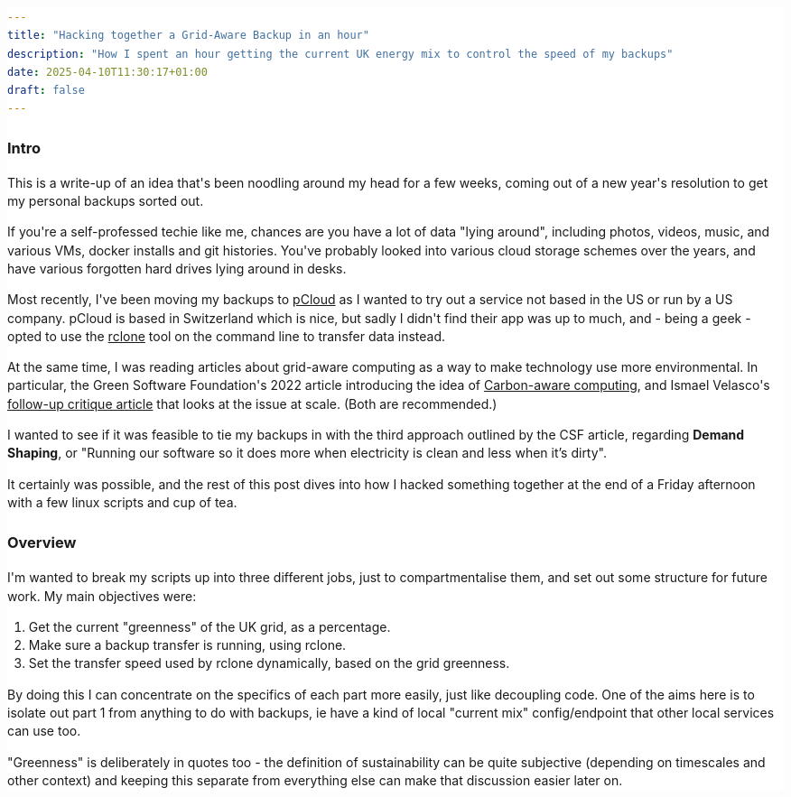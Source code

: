 ```yaml
---
title: "Hacking together a Grid-Aware Backup in an hour"
description: "How I spent an hour getting the current UK energy mix to control the speed of my backups"
date: 2025-04-10T11:30:17+01:00
draft: false
---
```


### Intro

This is a write-up of an idea that's been noodling around my head for a few weeks, coming out of a new year's resolution to get my personal backups sorted out.

If you're a self-professed techie like me, chances are you have a lot of data "lying around", including photos, videos, music, and various VMs, docker installs and git histories. You've probably looked into various cloud storage schemes over the years, and have various forgotten hard drives lying around in desks.

Most recently, I've been moving my backups to [pCloud](https://www.pcloud.com/) as I wanted to try out a service not based in the US or run by a US company. pCloud is based in Switzerland which is nice, but sadly I didn't find their app was up to much, and - being a geek - opted to use the [rclone](https://rclone.org/) tool on the command line to transfer data instead.

At the same time, I was reading articles about grid-aware computing as a way to make technology use more environmental. In particular, the Green Software Foundation's 2022 article introducing the idea of [Carbon-aware computing](https://hackernoon.com/our-code-is-harming-the-planet-we-need-carbon-aware-design-patterns), and Ismael Velasco's [follow-up critique article](https://hackernoon.com/carbon-aware-computing-next-green-breakthrough-or-new-greenwashing) that looks at the issue at scale. (Both are recommended.)

I wanted to see if it was feasible to tie my backups in with the third approach outlined by the CSF article, regarding **Demand Shaping**, or "Running our software so it does more when electricity is clean and less when it’s dirty". 

It certainly was possible, and the rest of this post dives into how I hacked something together at the end of a Friday afternoon with a few linux scripts and cup of tea.

### Overview

I'm wanted to break my scripts up into three different jobs, just to compartmentalise them, and set out some structure for future work. My main objectives were:

1. Get the current "greenness" of the UK grid, as a percentage. 
2. Make sure a backup transfer is running, using rclone.
3. Set the transfer speed used by rclone dynamically, based on the grid greenness.

By doing this I can concentrate on the specifics of each part more easily, just like decoupling code. One of the aims here is to isolate out part 1 from anything to do with backups, ie have a kind of local "current mix" config/endpoint that other local services can use too.

"Greenness" is deliberately in quotes too - the definition of sustainability can be quite subjective (depending on timescales and other context) and keeping this separate from everything else can make that discussion easier later on.
